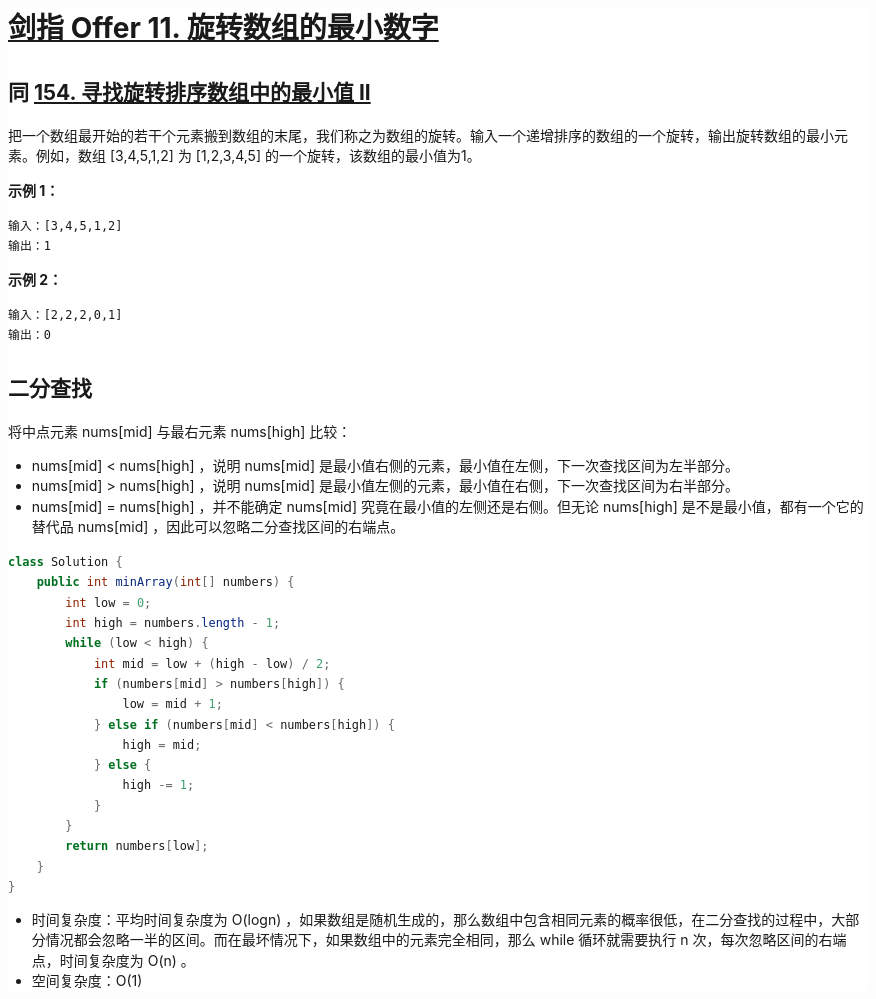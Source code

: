 # [剑指 Offer 11. 旋转数组的最小数字](https://leetcode-cn.com/problems/xuan-zhuan-shu-zu-de-zui-xiao-shu-zi-lcof/)

## 同 [154. 寻找旋转排序数组中的最小值 II](https://leetcode-cn.com/problems/find-minimum-in-rotated-sorted-array-ii/)

把一个数组最开始的若干个元素搬到数组的末尾，我们称之为数组的旋转。输入一个递增排序的数组的一个旋转，输出旋转数组的最小元素。例如，数组 [3,4,5,1,2] 为 [1,2,3,4,5] 的一个旋转，该数组的最小值为1。  

**示例 1：**

```
输入：[3,4,5,1,2]
输出：1
```

**示例 2：**

```
输入：[2,2,2,0,1]
输出：0
```

## 二分查找

将中点元素 nums[mid] 与最右元素 nums[high] 比较：

* nums[mid] < nums[high] ，说明 nums[mid] 是最小值右侧的元素，最小值在左侧，下一次查找区间为左半部分。
* nums[mid] > nums[high] ，说明 nums[mid] 是最小值左侧的元素，最小值在右侧，下一次查找区间为右半部分。
* nums[mid] = nums[high] ，并不能确定 nums[mid] 究竟在最小值的左侧还是右侧。但无论 nums[high] 是不是最小值，都有一个它的替代品 nums[mid] ，因此可以忽略二分查找区间的右端点。

```java
class Solution {
    public int minArray(int[] numbers) {
        int low = 0;
        int high = numbers.length - 1;
        while (low < high) {
            int mid = low + (high - low) / 2;
            if (numbers[mid] > numbers[high]) {
                low = mid + 1;
            } else if (numbers[mid] < numbers[high]) {
                high = mid;
            } else {
                high -= 1;
            }
        }
        return numbers[low];
    }
}
```

* 时间复杂度：平均时间复杂度为 O(logn) ，如果数组是随机生成的，那么数组中包含相同元素的概率很低，在二分查找的过程中，大部分情况都会忽略一半的区间。而在最坏情况下，如果数组中的元素完全相同，那么 while 循环就需要执行 n 次，每次忽略区间的右端点，时间复杂度为 O(n) 。
* 空间复杂度：O(1)
